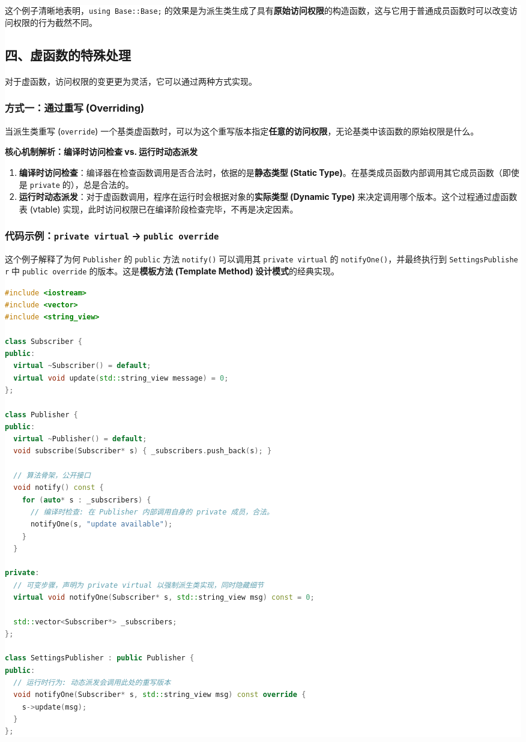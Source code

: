 这个例子清晰地表明，`using Base::Base;` 的效果是为派生类生成了具有**原始访问权限**的构造函数，这与它用于普通成员函数时可以改变访问权限的行为截然不同。

## 四、虚函数的特殊处理

对于虚函数，访问权限的变更更为灵活，它可以通过两种方式实现。

### 方式一：通过重写 (Overriding)

当派生类重写 (`override`) 一个基类虚函数时，可以为这个重写版本指定**任意的访问权限**，无论基类中该函数的原始权限是什么。

**核心机制解析：编译时访问检查 vs. 运行时动态派发**

1.  **编译时访问检查**：编译器在检查函数调用是否合法时，依据的是**静态类型 (Static Type)**。在基类成员函数内部调用其它成员函数（即使是 `private` 的），总是合法的。
2.  **运行时动态派发**：对于虚函数调用，程序在运行时会根据对象的**实际类型 (Dynamic Type)** 来决定调用哪个版本。这个过程通过虚函数表 (vtable) 实现，此时访问权限已在编译阶段检查完毕，不再是决定因素。

### 代码示例：`private virtual` -> `public override`

这个例子解释了为何 `Publisher` 的 `public` 方法 `notify()` 可以调用其 `private virtual` 的 `notifyOne()`，并最终执行到 `SettingsPublisher` 中 `public override` 的版本。这是**模板方法 (Template Method) 设计模式**的经典实现。

```cpp
#include <iostream>
#include <vector>
#include <string_view>

class Subscriber {
public:
  virtual ~Subscriber() = default;
  virtual void update(std::string_view message) = 0;
};

class Publisher {
public:
  virtual ~Publisher() = default;
  void subscribe(Subscriber* s) { _subscribers.push_back(s); }

  // 算法骨架，公开接口
  void notify() const {
    for (auto* s : _subscribers) {
      // 编译时检查: 在 Publisher 内部调用自身的 private 成员，合法。
      notifyOne(s, "update available");
    }
  }

private:
  // 可变步骤，声明为 private virtual 以强制派生类实现，同时隐藏细节
  virtual void notifyOne(Subscriber* s, std::string_view msg) const = 0;

  std::vector<Subscriber*> _subscribers;
};

class SettingsPublisher : public Publisher {
public:
  // 运行时行为: 动态派发会调用此处的重写版本
  void notifyOne(Subscriber* s, std::string_view msg) const override {
    s->update(msg);
  }
};
```
